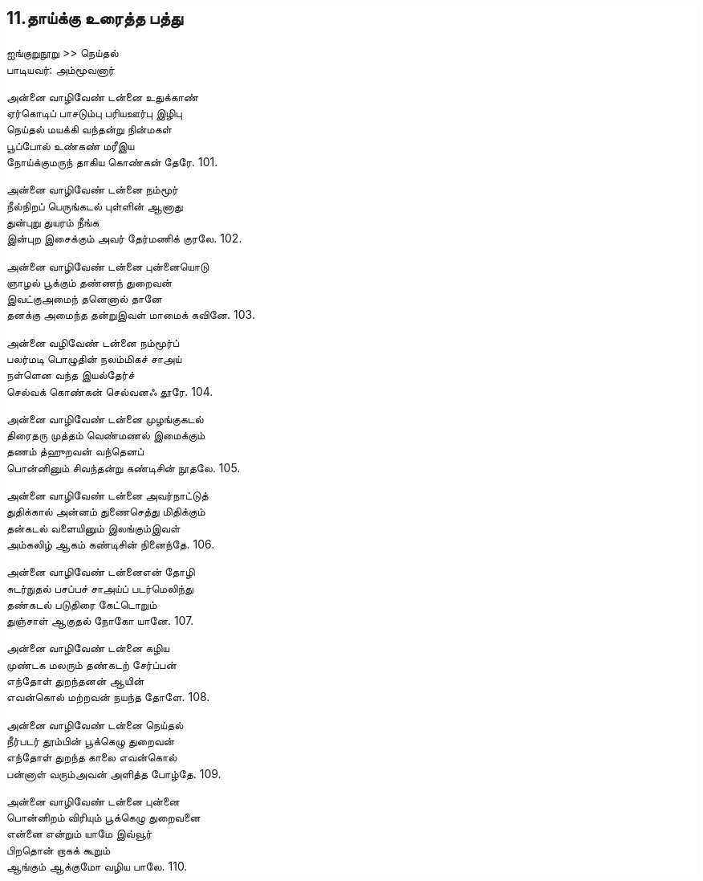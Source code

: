 ## 11.தாய்க்கு உரைத்த பத்து  
  
ஐங்குறுநூறு >> நெய்தல்   
பாடியவர்: அம்மூவனார்  
  
அன்னை வாழிவேண் டன்னை உதுக்காண்  
ஏர்கொடிப் பாசடும்பு பரியஊர்பு இழிபு  
நெய்தல் மயக்கி வந்தன்று நின்மகள்  
பூப்போல் உண்கண் மரீஇய   
நோய்க்குமருந் தாகிய கொண்கன் தேரே. 101.   
  
அன்னை வாழிவேண் டன்னை நம்மூர்  
நீல்நிறப் பெருங்கடல் புள்ளின் ஆனாது  
துன்புறு துயரம் நீங்க  
இன்புற இசைக்கும் அவர் தேர்மணிக் குரலே. 102.   
  
அன்னை வாழிவேண் டன்னை புன்னையொடு  
ஞாழல் பூக்கும் தண்ணந் துறைவன்  
இவட்குஅமைந் தனெனால் தானே  
தனக்கு அமைந்த தன்றுஇவள் மாமைக் கவினே. 103.   
  
அன்னை வழிவேண் டன்னை நம்மூர்ப்  
பலர்மடி பொழுதின் நலம்மிகச் சாஅய்  
நள்ளென வந்த இயல்தேர்ச்  
செல்வக் கொண்கன் செல்வனஃ தூரே. 104.   
  
அன்னை வாழிவேண் டன்னை முழங்குகடல்  
திரைதரு முத்தம் வெண்மணல் இமைக்கும்  
தணம் த்ஹுறவன் வந்தெனப்  
பொன்னினும் சிவந்தன்று கண்டிசின் நூதலே. 105.   
  
அன்னை வாழிவேண் டன்னை அவர்நாட்டுத்  
துதிக்கால் அன்னம் துணைசெத்து மிதிக்கும்  
தன்கடல் வளையினும் இலங்கும்இவள்  
அம்கலிழ் ஆகம் கண்டிசின் நினைந்தே. 106.   
  
அன்னை வாழிவேண் டன்னைஎன் தோழி  
சுடர்நுதல் பசப்பச் சாஅய்ப் படர்மெலிந்து  
தண்கடல் படுதிரை கேட்டொறும்  
துஞ்சாள் ஆகுதல் நோகோ யானே. 107.   
  
அன்னை வாழிவேண் டன்னை கழிய  
முண்டக மலரும் தண்கடற் சேர்ப்பன்  
எந்தோள் துறந்தனன் ஆயின்  
எவன்கொல் மற்றவன் நயந்த தோளே. 108.   
  
அன்னை வாழிவேண் டன்னை நெய்தல்  
நீர்படர் தூம்பின் பூக்கெழு துறைவன்  
எந்தோள் துறந்த காலை எவன்கொல்  
பன்னாள் வரும்அவன் அளித்த போழ்தே. 109.   
  
அன்னை வாழிவேண் டன்னை புன்னை  
பொன்னிறம் விரியும் பூக்கெழு துறைவனை  
என்னை என்றும் யாமே இவ்வூர்  
பிறதொன் றாகக் கூறும்   
ஆங்கும் ஆக்குமோ வழிய பாலே. 110.   
  
